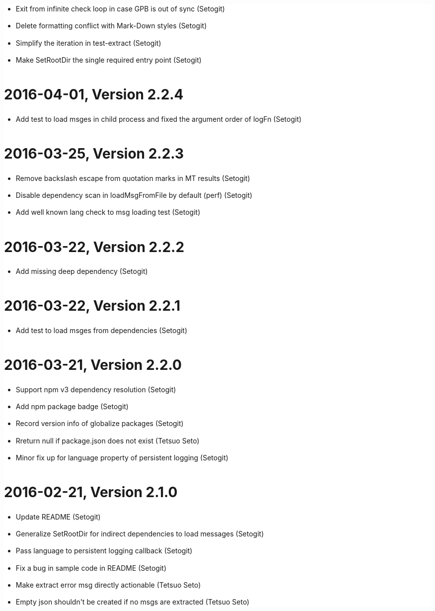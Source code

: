  * Exit from infinite check loop in case GPB is out of sync (Setogit)

 * Delete formatting conflict with Mark-Down styles (Setogit)

 * Simplify the iteration in test-extract (Setogit)

 * Make SetRootDir the single required entry point (Setogit)


2016-04-01, Version 2.2.4
=========================

 * Add test to load msges in child process and fixed the argument order of logFn (Setogit)


2016-03-25, Version 2.2.3
=========================

 * Remove backslash escape from quotation marks in MT results (Setogit)

 * Disable dependency scan in loadMsgFromFile by default (perf) (Setogit)

 * Add well known lang check to msg loading test (Setogit)


2016-03-22, Version 2.2.2
=========================

 * Add missing deep dependency (Setogit)


2016-03-22, Version 2.2.1
=========================

 * Add test to load msges from dependencies (Setogit)


2016-03-21, Version 2.2.0
=========================

 * Support npm v3 dependency resolution (Setogit)

 * Add npm package badge (Setogit)

 * Record version info of globalize packages (Setogit)

 * Rreturn null if package.json does not exist (Tetsuo Seto)

 * Minor fix up for language property of persistent logging (Setogit)


2016-02-21, Version 2.1.0
=========================

 * Update README (Setogit)

 * Generalize SetRootDir for indirect dependencies to load messages (Setogit)

 * Pass language to persistent logging callback (Setogit)

 * Fix a bug in sample code in README (Setogit)

 * Make extract error msg directly actionable (Tetsuo Seto)

 * Empty json shouldn't be created if no msgs are extracted (Tetsuo Seto)
